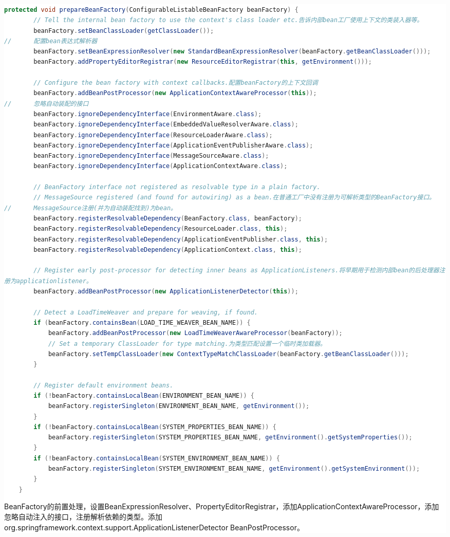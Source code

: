```java
protected void prepareBeanFactory(ConfigurableListableBeanFactory beanFactory) {
		// Tell the internal bean factory to use the context's class loader etc.告诉内部bean工厂使用上下文的类装入器等。
		beanFactory.setBeanClassLoader(getClassLoader());
//		配置bean表达式解析器
		beanFactory.setBeanExpressionResolver(new StandardBeanExpressionResolver(beanFactory.getBeanClassLoader()));
		beanFactory.addPropertyEditorRegistrar(new ResourceEditorRegistrar(this, getEnvironment()));

		// Configure the bean factory with context callbacks.配置beanFactory的上下文回调
		beanFactory.addBeanPostProcessor(new ApplicationContextAwareProcessor(this));
//		忽略自动装配的接口
		beanFactory.ignoreDependencyInterface(EnvironmentAware.class);
		beanFactory.ignoreDependencyInterface(EmbeddedValueResolverAware.class);
		beanFactory.ignoreDependencyInterface(ResourceLoaderAware.class);
		beanFactory.ignoreDependencyInterface(ApplicationEventPublisherAware.class);
		beanFactory.ignoreDependencyInterface(MessageSourceAware.class);
		beanFactory.ignoreDependencyInterface(ApplicationContextAware.class);

		// BeanFactory interface not registered as resolvable type in a plain factory.
		// MessageSource registered (and found for autowiring) as a bean.在普通工厂中没有注册为可解析类型的BeanFactory接口。
//		MessageSource注册(并为自动装配找到)为bean。
		beanFactory.registerResolvableDependency(BeanFactory.class, beanFactory);
		beanFactory.registerResolvableDependency(ResourceLoader.class, this);
		beanFactory.registerResolvableDependency(ApplicationEventPublisher.class, this);
		beanFactory.registerResolvableDependency(ApplicationContext.class, this);

		// Register early post-processor for detecting inner beans as ApplicationListeners.将早期用于检测内部bean的后处理器注册为applicationlistener。
		beanFactory.addBeanPostProcessor(new ApplicationListenerDetector(this));

		// Detect a LoadTimeWeaver and prepare for weaving, if found.
		if (beanFactory.containsBean(LOAD_TIME_WEAVER_BEAN_NAME)) {
			beanFactory.addBeanPostProcessor(new LoadTimeWeaverAwareProcessor(beanFactory));
			// Set a temporary ClassLoader for type matching.为类型匹配设置一个临时类加载器。
			beanFactory.setTempClassLoader(new ContextTypeMatchClassLoader(beanFactory.getBeanClassLoader()));
		}

		// Register default environment beans.
		if (!beanFactory.containsLocalBean(ENVIRONMENT_BEAN_NAME)) {
			beanFactory.registerSingleton(ENVIRONMENT_BEAN_NAME, getEnvironment());
		}
		if (!beanFactory.containsLocalBean(SYSTEM_PROPERTIES_BEAN_NAME)) {
			beanFactory.registerSingleton(SYSTEM_PROPERTIES_BEAN_NAME, getEnvironment().getSystemProperties());
		}
		if (!beanFactory.containsLocalBean(SYSTEM_ENVIRONMENT_BEAN_NAME)) {
			beanFactory.registerSingleton(SYSTEM_ENVIRONMENT_BEAN_NAME, getEnvironment().getSystemEnvironment());
		}
	}
```
BeanFactory的前置处理，设置BeanExpressionResolver、PropertyEditorRegistrar，添加ApplicationContextAwareProcessor，添加忽略自动注入的接口，注册解析依赖的类型。添加org.springframework.context.support.ApplicationListenerDetector BeanPostProcessor。
